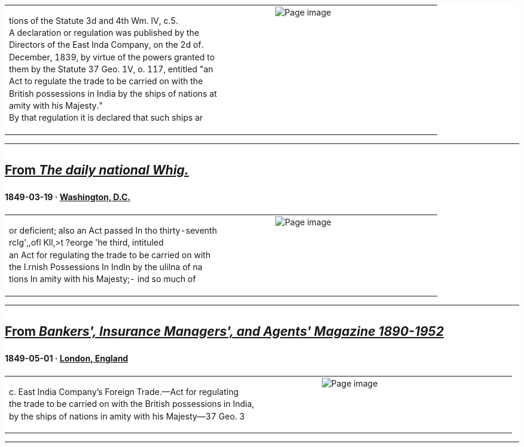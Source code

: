 <table style="width: 100%;"><tr><td style="width: 50%">

  
tions of the Statute 3d and 4th Wm. IV, c.5.  
A declaration or regulation was published by the  
Directors of the East Inda Company, on the 2d of.  
December, 1839, by virtue of the powers granted to  
them by the Statute 37 Geo. 1V, o. 117, entitled &quot;an  
Act to regulate the trade to be carried on with the  
British possessions in India by the ships of nations at  
amity with his Majesty.&quot;  
By that regulation it is declared that such ships ar
</td><td style="width: 50%; max-height: 75%; margin: auto; display: block;">
<img alt="Page image" src="https://tile.loc.gov/image-services/iiif/service:ndnp:vtu:batch_vtu_londonderry_ver01:data:sn84023252:00200296199:1845062301:0523/pct:77.51586582048958,226.84843624699278,71.71350861287398,19.246190858059343/!600,600/0/default.jpg"/>
</td>
</tr></table>

---

## [From _The daily national Whig._](https://www.loc.gov/resource/sn82014405/1849-03-19/ed-1/?sp=2)

#### 1849-03-19 &middot; [Washington, D.C.](http://dbpedia.org/resource/Washington%2C_D.C.)

<table style="width: 100%;"><tr><td style="width: 50%">

  
or deficient; also an Act passed In tho thirty-seventh  
rclg&#x27;,,ofl Kll,&gt;t ?eorge &#x27;he third, intituled  
an Act for regulating the trade to be carried on with  
the I.rnish Possessions In Indln by the ulilna of na­  
tions In amity with his Majesty;- ind so much of 
</td><td style="width: 50%; max-height: 75%; margin: auto; display: block;">
<img alt="Page image" src="https://tile.loc.gov/image-services/iiif/service:ndnp:dlc:batch_dlc_alicanto_ver02:data:sn82014405:00415660935:1849031901:0277/pct:56.03579588728103,41.79822583070215,13.156892612338156,2.3154412870245076/!600,600/0/default.jpg"/>
</td>
</tr></table>

---

## [From _Bankers', Insurance Managers', and Agents' Magazine 1890-1952_](https://archive.org/details/sim_bankers-insurance-managers-and-agents-magazine_1849-05_9/page/n26/mode/1up?view=theater)

#### 1849-05-01 &middot; [London, England](http://dbpedia.org/resource/London)

<table style="width: 100%;"><tr><td style="width: 50%">

  
c. East India Company’s Foreign Trade.—Act for regulating  
the trade to be carried on with the British possessions in India,  
by the ships of nations in amity with his Majesty—37 Geo. 3
</td><td style="width: 50%; max-height: 75%; margin: auto; display: block;">
<img alt="Page image" src="https://iiif.archive.org/image/iiif/2/sim_bankers-insurance-managers-and-agents-magazine_1849-05_9%2Fsim_bankers-insurance-managers-and-agents-magazine_1849-05_9_jp2.zip%2Fsim_bankers-insurance-managers-and-agents-magazine_1849-05_9_jp2%2Fsim_bankers-insurance-managers-and-agents-magazine_1849-05_9_0026.jp2/pct:10.95,55.53756476683938,66.6,4.889896373056994/600,/0/default.jpg"/>
</td>
</tr></table>

---